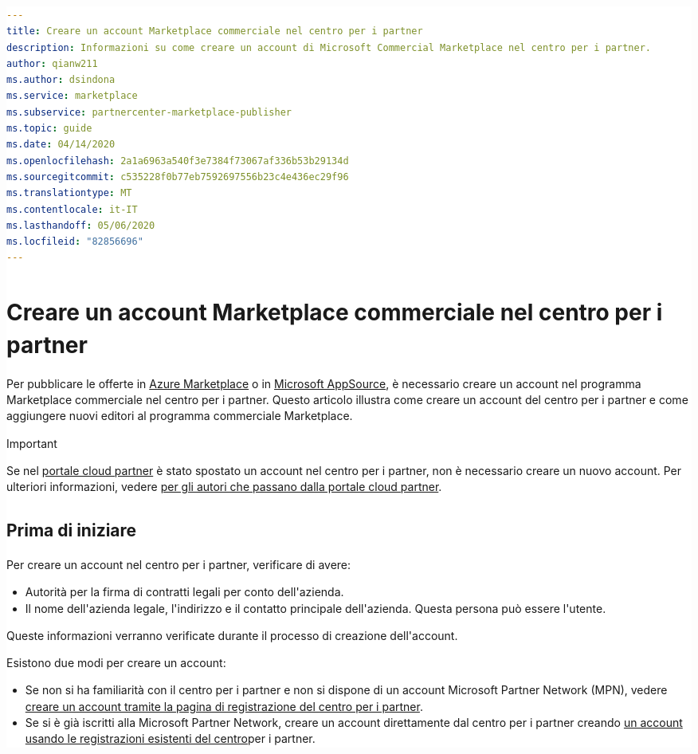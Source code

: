 ```yaml
---
title: Creare un account Marketplace commerciale nel centro per i partner
description: Informazioni su come creare un account di Microsoft Commercial Marketplace nel centro per i partner.
author: qianw211
ms.author: dsindona
ms.service: marketplace
ms.subservice: partnercenter-marketplace-publisher
ms.topic: guide
ms.date: 04/14/2020
ms.openlocfilehash: 2a1a6963a540f3e7384f73067af336b53b29134d
ms.sourcegitcommit: c535228f0b77eb7592697556b23c4e436ec29f96
ms.translationtype: MT
ms.contentlocale: it-IT
ms.lasthandoff: 05/06/2020
ms.locfileid: "82856696"
---
```

# <a name="create-a-commercial-marketplace-account-in-partner-center"></a>Creare un account Marketplace commerciale nel centro per i partner

Per pubblicare le offerte in [Azure Marketplace](https://azuremarketplace.microsoft.com/) o in [Microsoft AppSource](https://appsource.microsoft.com/), è necessario creare un account nel programma Marketplace commerciale nel centro per i partner. Questo articolo illustra come creare un account del centro per i partner e come aggiungere nuovi editori al programma commerciale Marketplace.

>[!IMPORTANT]
>Se nel [portale cloud partner](https://cloudpartner.azure.com) è stato spostato un account nel centro per i partner, non è necessario creare un nuovo account. Per ulteriori informazioni, vedere [per gli autori che passano dalla portale cloud partner](#for-publishers-who-are-moving-from-the-cloud-partner-portal).

## <a name="before-you-begin"></a>Prima di iniziare

Per creare un account nel centro per i partner, verificare di avere:

- Autorità per la firma di contratti legali per conto dell'azienda.
- Il nome dell'azienda legale, l'indirizzo e il contatto principale dell'azienda. Questa persona può essere l'utente.

Queste informazioni verranno verificate durante il processo di creazione dell'account.

Esistono due modi per creare un account:

- Se non si ha familiarità con il centro per i partner e non si dispone di un account Microsoft Partner Network (MPN), vedere [creare un account tramite la pagina di registrazione del centro per i partner](#create-an-account-by-using-the-partner-center-enrollment-page).
- Se si è già iscritti alla Microsoft Partner Network, creare un account direttamente dal centro per i partner creando [un account usando le registrazioni esistenti del centro](#create-an-account-by-using-existing-microsoft-partner-center-enrollments)per i partner.

